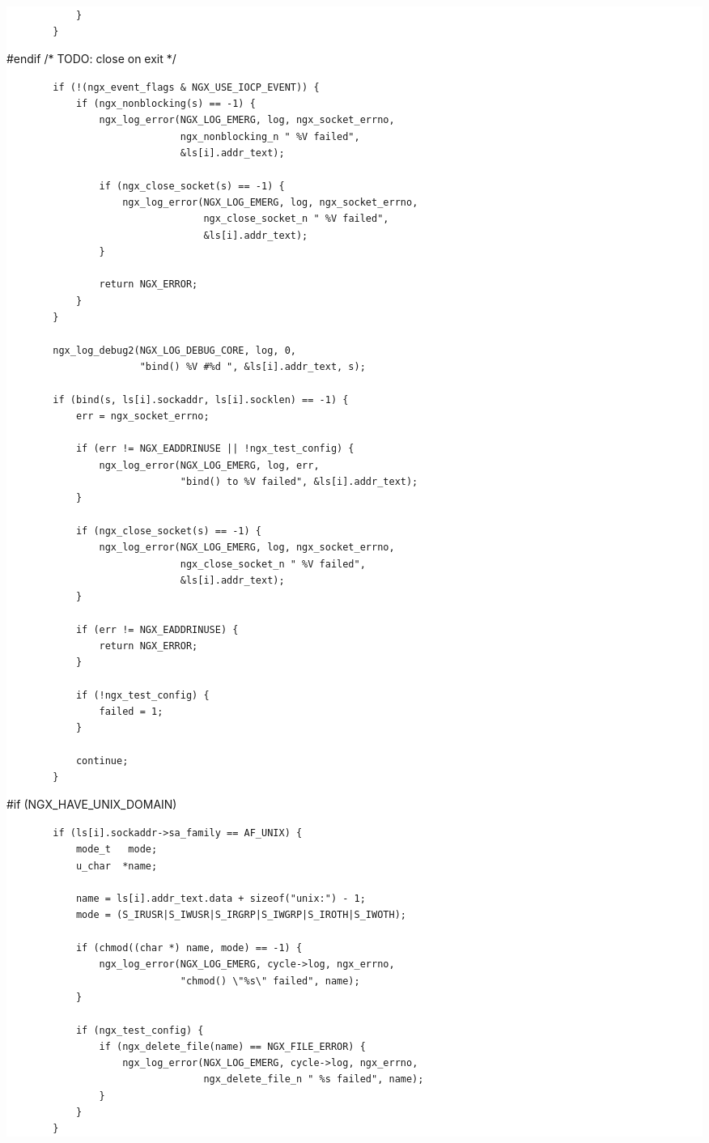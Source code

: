                 }
            }
#endif
            /* TODO: close on exit */

            if (!(ngx_event_flags & NGX_USE_IOCP_EVENT)) {
                if (ngx_nonblocking(s) == -1) {
                    ngx_log_error(NGX_LOG_EMERG, log, ngx_socket_errno,
                                  ngx_nonblocking_n " %V failed",
                                  &ls[i].addr_text);

                    if (ngx_close_socket(s) == -1) {
                        ngx_log_error(NGX_LOG_EMERG, log, ngx_socket_errno,
                                      ngx_close_socket_n " %V failed",
                                      &ls[i].addr_text);
                    }

                    return NGX_ERROR;
                }
            }

            ngx_log_debug2(NGX_LOG_DEBUG_CORE, log, 0,
                           "bind() %V #%d ", &ls[i].addr_text, s);

            if (bind(s, ls[i].sockaddr, ls[i].socklen) == -1) {
                err = ngx_socket_errno;

                if (err != NGX_EADDRINUSE || !ngx_test_config) {
                    ngx_log_error(NGX_LOG_EMERG, log, err,
                                  "bind() to %V failed", &ls[i].addr_text);
                }

                if (ngx_close_socket(s) == -1) {
                    ngx_log_error(NGX_LOG_EMERG, log, ngx_socket_errno,
                                  ngx_close_socket_n " %V failed",
                                  &ls[i].addr_text);
                }

                if (err != NGX_EADDRINUSE) {
                    return NGX_ERROR;
                }

                if (!ngx_test_config) {
                    failed = 1;
                }

                continue;
            }

#if (NGX_HAVE_UNIX_DOMAIN)

            if (ls[i].sockaddr->sa_family == AF_UNIX) {
                mode_t   mode;
                u_char  *name;

                name = ls[i].addr_text.data + sizeof("unix:") - 1;
                mode = (S_IRUSR|S_IWUSR|S_IRGRP|S_IWGRP|S_IROTH|S_IWOTH);

                if (chmod((char *) name, mode) == -1) {
                    ngx_log_error(NGX_LOG_EMERG, cycle->log, ngx_errno,
                                  "chmod() \"%s\" failed", name);
                }

                if (ngx_test_config) {
                    if (ngx_delete_file(name) == NGX_FILE_ERROR) {
                        ngx_log_error(NGX_LOG_EMERG, cycle->log, ngx_errno,
                                      ngx_delete_file_n " %s failed", name);
                    }
                }
            }